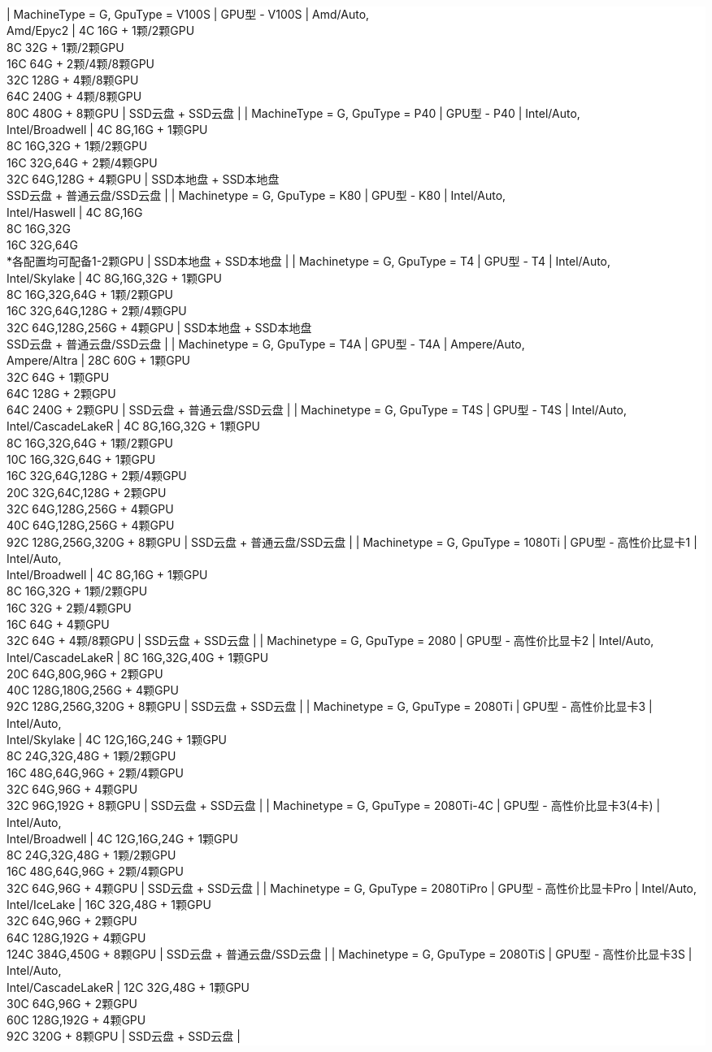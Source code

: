 | MachineType = G, GpuType = V100S     | GPU型 - V100S        | Amd/Auto,<br>  Amd/Epyc2                                                                                  | 4C 16G + 1颗/2颗GPU<br> 8C 32G + 1颗/2颗GPU<br> 16C 64G + 2颗/4颗/8颗GPU<br> 32C 128G + 4颗/8颗GPU<br> 64C 240G + 4颗/8颗GPU<br> 80C 480G + 8颗GPU                                                                                                  | SSD云盘 + SSD云盘                                          | 
| MachineType = G, GpuType = P40       | GPU型 - P40          | Intel/Auto,<br> Intel/Broadwell                                                                           | 4C 8G,16G + 1颗GPU<br> 8C 16G,32G + 1颗/2颗GPU<br> 16C 32G,64G + 2颗/4颗GPU <br> 32C 64G,128G + 4颗GPU                                                                                                                                        | SSD本地盘 + SSD本地盘 <br>SSD云盘 + 普通云盘/SSD云盘                 | 
| Machinetype = G, GpuType = K80       | GPU型 - K80          | Intel/Auto,<br>  Intel/Haswell                                                                            | 4C 8G,16G <br> 8C 16G,32G<br> 16C 32G,64G<br>  *各配置均可配备1-2颗GPU                                                                                                                                                                          | SSD本地盘 + SSD本地盘                                        | 
| Machinetype = G, GpuType = T4        | GPU型 - T4           | Intel/Auto,<br>  Intel/Skylake                                                                            | 4C 8G,16G,32G + 1颗GPU<br> 8C 16G,32G,64G + 1颗/2颗GPU<br> 16C 32G,64G,128G + 2颗/4颗GPU<br> 32C 64G,128G,256G + 4颗GPU                                                                                                                       | SSD本地盘 + SSD本地盘<br>SSD云盘 + 普通云盘/SSD云盘                  | 
| Machinetype = G, GpuType = T4A       | GPU型 - T4A          | Ampere/Auto,<br> Ampere/Altra                                                                             | 28C 60G + 1颗GPU<br> 32C 64G + 1颗GPU<br> 64C 128G + 2颗GPU<br> 64C 240G + 2颗GPU                                                                                                                                                           | SSD云盘 + 普通云盘/SSD云盘                                     | 
| Machinetype = G, GpuType = T4S       | GPU型 - T4S          | Intel/Auto,<br>  Intel/CascadeLakeR                                                                       | 4C 8G,16G,32G + 1颗GPU<br> 8C 16G,32G,64G + 1颗/2颗GPU<br> 10C 16G,32G,64G + 1颗GPU<br> 16C 32G,64G,128G + 2颗/4颗GPU<br> 20C 32G,64C,128G + 2颗GPU<br> 32C 64G,128G,256G + 4颗GPU<br> 40C 64G,128G,256G + 4颗GPU<br> 92C 128G,256G,320G + 8颗GPU | SSD云盘 + 普通云盘/SSD云盘                                     | 
| Machinetype = G, GpuType = 1080Ti    | GPU型 - 高性价比显卡1      | Intel/Auto,<br>  Intel/Broadwell                                                                          | 4C 8G,16G + 1颗GPU<br> 8C 16G,32G + 1颗/2颗GPU<br> 16C 32G + 2颗/4颗GPU<br> 16C 64G + 4颗GPU<br> 32C 64G + 4颗/8颗GPU                                                                                                                           | SSD云盘 + SSD云盘                                          | 
| Machinetype = G, GpuType = 2080      | GPU型 - 高性价比显卡2      | Intel/Auto,<br>  Intel/CascadeLakeR                                                                       | 8C 16G,32G,40G + 1颗GPU<br> 20C 64G,80G,96G + 2颗GPU<br> 40C 128G,180G,256G + 4颗GPU<br> 92C 128G,256G,320G + 8颗GPU                                                                                                                        | SSD云盘 + SSD云盘                                          | 
| Machinetype = G, GpuType = 2080Ti    | GPU型 - 高性价比显卡3      | Intel/Auto,<br>  Intel/Skylake                                                                            | 4C 12G,16G,24G + 1颗GPU<br> 8C 24G,32G,48G + 1颗/2颗GPU<br> 16C 48G,64G,96G + 2颗/4颗GPU<br> 32C 64G,96G + 4颗GPU<br> 32C 96G,192G + 8颗GPU                                                                                                    | SSD云盘 + SSD云盘                                          | 
| Machinetype = G, GpuType = 2080Ti-4C | GPU型 - 高性价比显卡3(4卡)  | Intel/Auto,<br>  Intel/Broadwell                                                                          | 4C 12G,16G,24G + 1颗GPU<br> 8C 24G,32G,48G + 1颗/2颗GPU<br> 16C 48G,64G,96G + 2颗/4颗GPU<br> 32C 64G,96G + 4颗GPU                                                                                                                             | SSD云盘 + SSD云盘                                          | 
| Machinetype = G, GpuType = 2080TiPro | GPU型 - 高性价比显卡Pro    | Intel/Auto,<br>  Intel/IceLake                                                                            | 16C 32G,48G + 1颗GPU<br> 32C 64G,96G + 2颗GPU<br> 64C 128G,192G + 4颗GPU<br> 124C 384G,450G + 8颗GPU                                                                                                                                        | SSD云盘 + 普通云盘/SSD云盘                                     | 
| Machinetype = G, GpuType = 2080TiS   | GPU型 - 高性价比显卡3S     | Intel/Auto,<br>  Intel/CascadeLakeR                                                                       | 12C 32G,48G + 1颗GPU<br> 30C 64G,96G + 2颗GPU<br> 60C 128G,192G + 4颗GPU<br> 92C 320G + 8颗GPU                                                                                                                                              | SSD云盘 + SSD云盘                                          | 